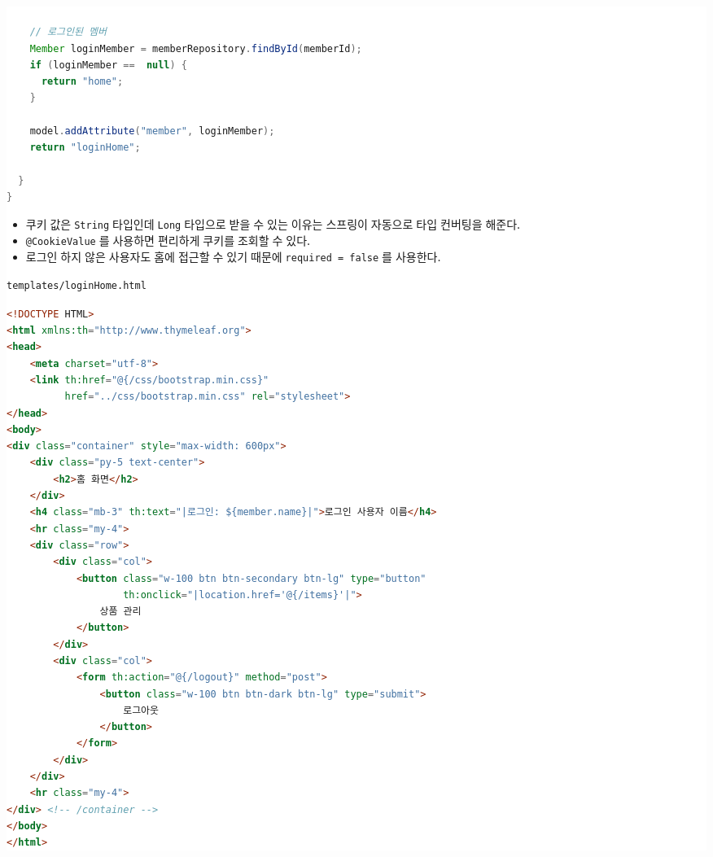 ```java

    // 로그인된 멤버
    Member loginMember = memberRepository.findById(memberId);
    if (loginMember ==  null) {
      return "home";
    }

    model.addAttribute("member", loginMember);
    return "loginHome";

  }
}
```
- 쿠키 값은 `String` 타입인데 `Long` 타입으로 받을 수 있는 이유는 스프링이 자동으로 타입 컨버팅을 해준다. 
- `@CookieValue` 를 사용하면 편리하게 쿠키를 조회할 수 있다.
- 로그인 하지 않은 사용자도 홈에 접근할 수 있기 때문에 `required = false` 를 사용한다.

`templates/loginHome.html`

```html
<!DOCTYPE HTML>
<html xmlns:th="http://www.thymeleaf.org">
<head>
    <meta charset="utf-8">
    <link th:href="@{/css/bootstrap.min.css}"
          href="../css/bootstrap.min.css" rel="stylesheet">
</head>
<body>
<div class="container" style="max-width: 600px">
    <div class="py-5 text-center">
        <h2>홈 화면</h2>
    </div>
    <h4 class="mb-3" th:text="|로그인: ${member.name}|">로그인 사용자 이름</h4>
    <hr class="my-4">
    <div class="row">
        <div class="col">
            <button class="w-100 btn btn-secondary btn-lg" type="button"
                    th:onclick="|location.href='@{/items}'|">
                상품 관리
            </button>
        </div>
        <div class="col">
            <form th:action="@{/logout}" method="post">
                <button class="w-100 btn btn-dark btn-lg" type="submit">
                    로그아웃
                </button>
            </form>
        </div>
    </div>
    <hr class="my-4">
</div> <!-- /container -->
</body>
</html> 
```
